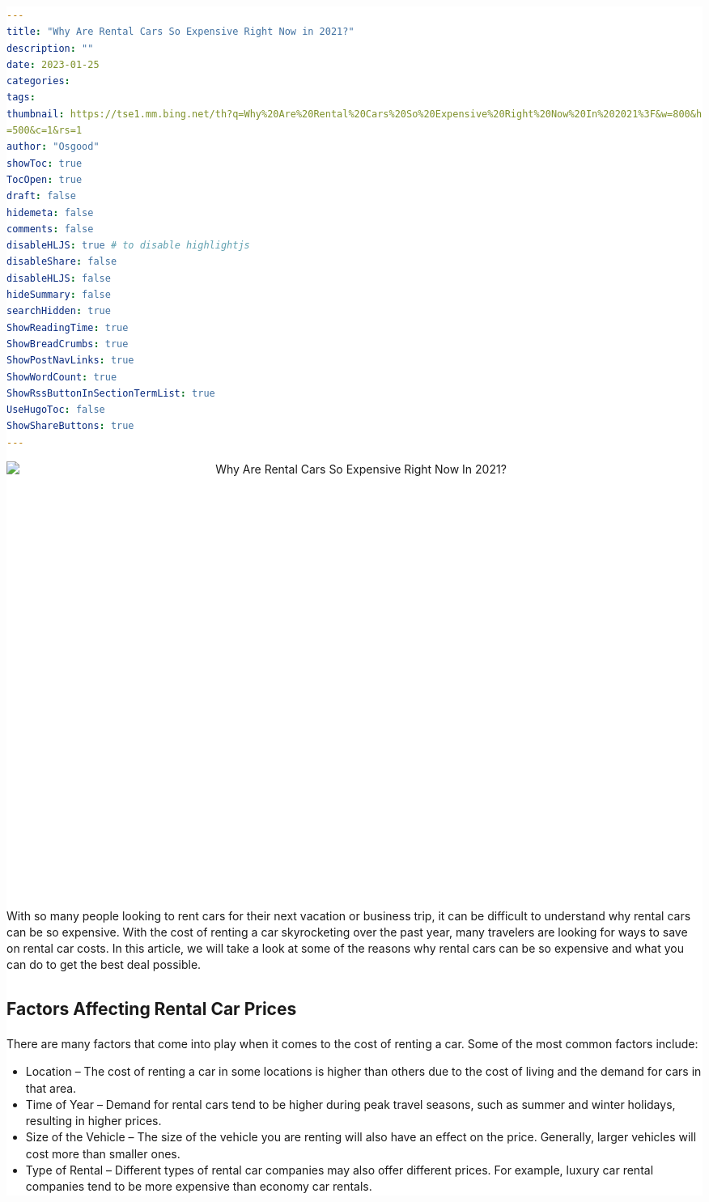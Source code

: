 ```yaml
---
title: "Why Are Rental Cars So Expensive Right Now in 2021?"
description: ""
date: 2023-01-25
categories: 
tags: 
thumbnail: https://tse1.mm.bing.net/th?q=Why%20Are%20Rental%20Cars%20So%20Expensive%20Right%20Now%20In%202021%3F&w=800&h=500&c=1&rs=1
author: "Osgood"
showToc: true
TocOpen: true
draft: false
hidemeta: false
comments: false
disableHLJS: true # to disable highlightjs
disableShare: false
disableHLJS: false
hideSummary: false
searchHidden: true
ShowReadingTime: true
ShowBreadCrumbs: true
ShowPostNavLinks: true
ShowWordCount: true
ShowRssButtonInSectionTermList: true
UseHugoToc: false
ShowShareButtons: true
---
```


<center>
	<img src="https://tse1.mm.bing.net/th?q=Why%20Are%20Rental%20Cars%20So%20Expensive%20Right%20Now%20In%202021%3F&w=800&h=500&c=1&rs=1" alt="Why Are Rental Cars So Expensive Right Now In 2021?" width="800" height="500" style="display: block; width: 100%; height: auto">
</center>

<p>With so many people looking to rent cars for their next vacation or business trip, it can be difficult to understand why rental cars can be so expensive. With the cost of renting a car skyrocketing over the past year, many travelers are looking for ways to save on rental car costs. In this article, we will take a look at some of the reasons why rental cars can be so expensive and what you can do to get the best deal possible.</p>

<h2>Factors Affecting Rental Car Prices</h2>

<p>There are many factors that come into play when it comes to the cost of renting a car. Some of the most common factors include:</p>

<ul>
  <li>Location – The cost of renting a car in some locations is higher than others due to the cost of living and the demand for cars in that area.</li>
  <li>Time of Year – Demand for rental cars tend to be higher during peak travel seasons, such as summer and winter holidays, resulting in higher prices.</li>
  <li>Size of the Vehicle – The size of the vehicle you are renting will also have an effect on the price. Generally, larger vehicles will cost more than smaller ones.</li>
  <li>Type of Rental – Different types of rental car companies may also offer different prices. For example, luxury car rental companies tend to be more expensive than economy car rentals.</li>
</ul>
